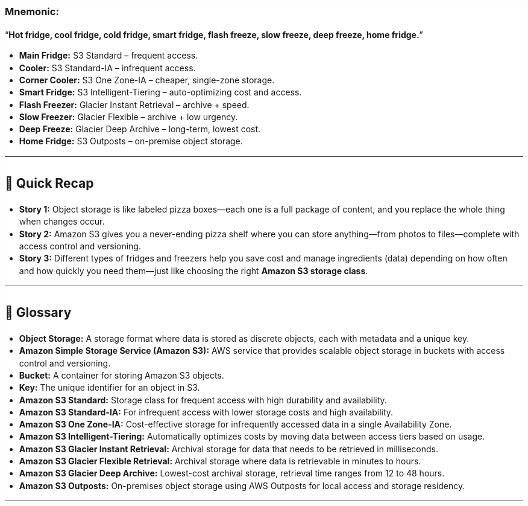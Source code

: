 ### **Mnemonic:**

“**Hot fridge, cool fridge, cold fridge, smart fridge, flash freeze, slow freeze, deep freeze, home fridge.**”

- **Main Fridge:** S3 Standard – frequent access.
- **Cooler:** S3 Standard-IA – infrequent access.
- **Corner Cooler:** S3 One Zone-IA – cheaper, single-zone storage.
- **Smart Fridge:** S3 Intelligent-Tiering – auto-optimizing cost and access.
- **Flash Freezer:** Glacier Instant Retrieval – archive + speed.
- **Slow Freezer:** Glacier Flexible – archive + low urgency.
- **Deep Freeze:** Glacier Deep Archive – long-term, lowest cost.
- **Home Fridge:** S3 Outposts – on-premise object storage.

---

## 🔁 Quick Recap

- **Story 1:** Object storage is like labeled pizza boxes—each one is a full package of content, and you replace the whole thing when changes occur.
- **Story 2:** Amazon S3 gives you a never-ending pizza shelf where you can store anything—from photos to files—complete with access control and versioning.
- **Story 3:** Different types of fridges and freezers help you save cost and manage ingredients (data) depending on how often and how quickly you need them—just like choosing the right **Amazon S3 storage class**.

---

## 📘 Glossary

- **Object Storage:** A storage format where data is stored as discrete objects, each with metadata and a unique key.
- **Amazon Simple Storage Service (Amazon S3):** AWS service that provides scalable object storage in buckets with access control and versioning.
- **Bucket:** A container for storing Amazon S3 objects.
- **Key:** The unique identifier for an object in S3.
- **Amazon S3 Standard:** Storage class for frequent access with high durability and availability.
- **Amazon S3 Standard-IA:** For infrequent access with lower storage costs and high availability.
- **Amazon S3 One Zone-IA:** Cost-effective storage for infrequently accessed data in a single Availability Zone.
- **Amazon S3 Intelligent-Tiering:** Automatically optimizes costs by moving data between access tiers based on usage.
- **Amazon S3 Glacier Instant Retrieval:** Archival storage for data that needs to be retrieved in milliseconds.
- **Amazon S3 Glacier Flexible Retrieval:** Archival storage where data is retrievable in minutes to hours.
- **Amazon S3 Glacier Deep Archive:** Lowest-cost archival storage, retrieval time ranges from 12 to 48 hours.
- **Amazon S3 Outposts:** On-premises object storage using AWS Outposts for local access and storage residency.

---
